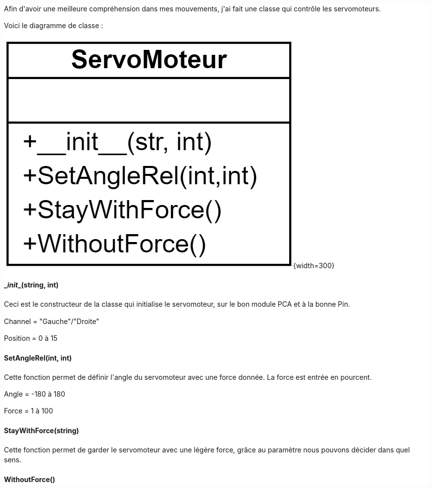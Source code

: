 Afin d'avoir une meilleure compréhension dans mes mouvements, j'ai fait une classe qui contrôle les servomoteurs.

Voici le diagramme de classe :

![ServoMoteur_Diagram](img/Diagram_ServoMoteur.png){width=300}


#### \__init__(string, int)

Ceci est le constructeur de la classe qui initialise le servomoteur, sur le bon module PCA et à la bonne Pin.

Channel = "Gauche"/"Droite"

Position = 0 à 15

#### SetAngleRel(int, int)

Cette fonction permet de définir l'angle du servomoteur avec une force donnée.
La force est entrée en pourcent.

Angle = -180 à 180

Force = 1 à 100

#### StayWithForce(string)

Cette fonction permet de garder le servomoteur avec une légère force, grâce au paramètre nous pouvons décider dans quel sens.

#### WithoutForce()
